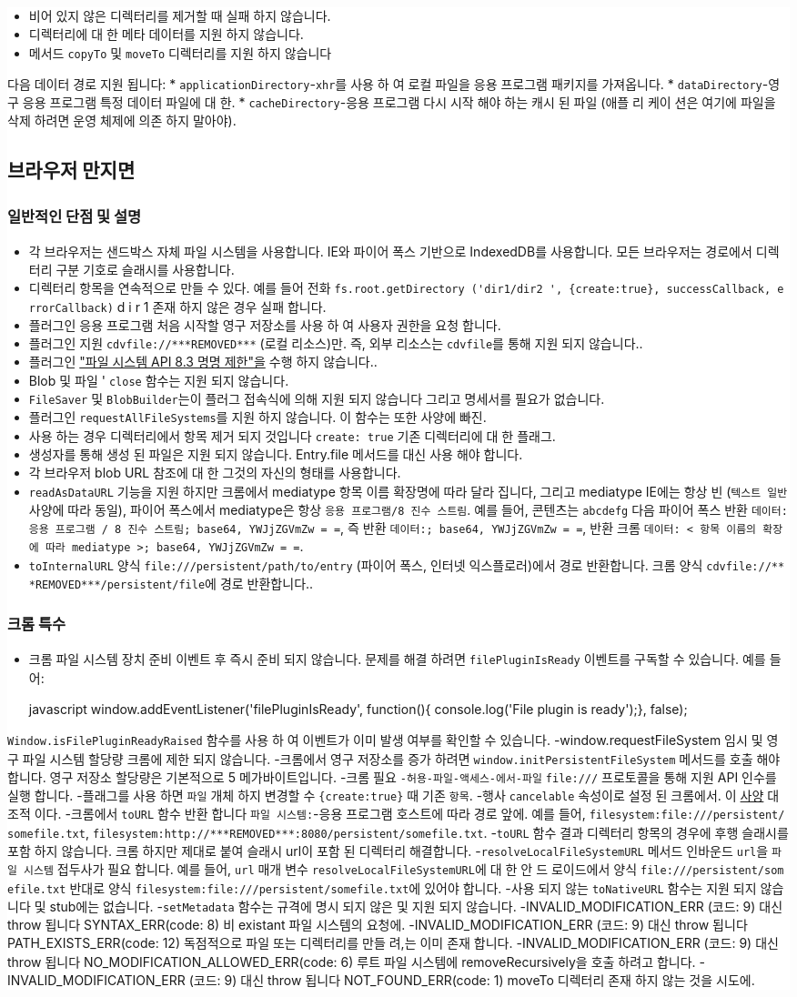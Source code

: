 *   비어 있지 않은 디렉터리를 제거할 때 실패 하지 않습니다.
*   디렉터리에 대 한 메타 데이터를 지원 하지 않습니다.
*   메서드 `copyTo` 및 `moveTo` 디렉터리를 지원 하지 않습니다

다음 데이터 경로 지원 됩니다: * `applicationDirectory`-`xhr`를 사용 하 여 로컬 파일을 응용 프로그램 패키지를 가져옵니다. * `dataDirectory`-영구 응용 프로그램 특정 데이터 파일에 대 한. * `cacheDirectory`-응용 프로그램 다시 시작 해야 하는 캐시 된 파일 (애플 리 케이 션은 여기에 파일을 삭제 하려면 운영 체제에 의존 하지 말아야).

## 브라우저 만지면

### 일반적인 단점 및 설명

*   각 브라우저는 샌드박스 자체 파일 시스템을 사용합니다. IE와 파이어 폭스 기반으로 IndexedDB를 사용합니다. 모든 브라우저는 경로에서 디렉터리 구분 기호로 슬래시를 사용합니다.
*   디렉터리 항목을 연속적으로 만들 수 있다. 예를 들어 전화 `fs.root.getDirectory ('dir1/dir2 ', {create:true}, successCallback, errorCallback)` d i r 1 존재 하지 않은 경우 실패 합니다.
*   플러그인 응용 프로그램 처음 시작할 영구 저장소를 사용 하 여 사용자 권한을 요청 합니다. 
*   플러그인 지원 `cdvfile://***REMOVED***` (로컬 리소스)만. 즉, 외부 리소스는 `cdvfile`를 통해 지원 되지 않습니다..
*   플러그인 ["파일 시스템 API 8.3 명명 제한"을][4] 수행 하지 않습니다..
*   Blob 및 파일 ' `close` 함수는 지원 되지 않습니다.
*   `FileSaver` 및 `BlobBuilder`는이 플러그 접속식에 의해 지원 되지 않습니다 그리고 명세서를 필요가 없습니다.
*   플러그인 `requestAllFileSystems`를 지원 하지 않습니다. 이 함수는 또한 사양에 빠진.
*   사용 하는 경우 디렉터리에서 항목 제거 되지 것입니다 `create: true` 기존 디렉터리에 대 한 플래그.
*   생성자를 통해 생성 된 파일은 지원 되지 않습니다. Entry.file 메서드를 대신 사용 해야 합니다.
*   각 브라우저 blob URL 참조에 대 한 그것의 자신의 형태를 사용합니다.
*   `readAsDataURL` 기능을 지원 하지만 크롬에서 mediatype 항목 이름 확장명에 따라 달라 집니다, 그리고 mediatype IE에는 항상 빈 (`텍스트 일반` 사양에 따라 동일), 파이어 폭스에서 mediatype은 항상 `응용 프로그램/8 진수 스트림`. 예를 들어, 콘텐츠는 `abcdefg` 다음 파이어 폭스 반환 `데이터: 응용 프로그램 / 8 진수 스트림; base64, YWJjZGVmZw = =`, 즉 반환 `데이터:; base64, YWJjZGVmZw = =`, 반환 크롬 `데이터: < 항목 이름의 확장에 따라 mediatype >; base64, YWJjZGVmZw = =`.
*   `toInternalURL` 양식 `file:///persistent/path/to/entry` (파이어 폭스, 인터넷 익스플로러)에서 경로 반환합니다. 크롬 양식 `cdvfile://***REMOVED***/persistent/file`에 경로 반환합니다..

 [4]: http://www.w3.org/TR/2011/WD-file-system-api-20110419/#naming-restrictions

### 크롬 특수

*   크롬 파일 시스템 장치 준비 이벤트 후 즉시 준비 되지 않습니다. 문제를 해결 하려면 `filePluginIsReady` 이벤트를 구독할 수 있습니다. 예를 들어: 

    javascript
    window.addEventListener('filePluginIsReady', function(){ console.log('File plugin is ready');}, false);
    

`Window.isFilePluginReadyRaised` 함수를 사용 하 여 이벤트가 이미 발생 여부를 확인할 수 있습니다. -window.requestFileSystem 임시 및 영구 파일 시스템 할당량 크롬에 제한 되지 않습니다. -크롬에서 영구 저장소를 증가 하려면 `window.initPersistentFileSystem` 메서드를 호출 해야 합니다. 영구 저장소 할당량은 기본적으로 5 메가바이트입니다. -크롬 필요 `-허용-파일-액세스-에서-파일` `file:///` 프로토콜을 통해 지원 API 인수를 실행 합니다. -플래그를 사용 하면 `파일` 개체 하지 변경할 수 `{create:true}` 때 기존 `항목`. -행사 `cancelable` 속성이로 설정 된 크롬에서. 이 [사양][5] 대조적 이다. -크롬에서 `toURL` 함수 반환 합니다 `파일 시스템:`-응용 프로그램 호스트에 따라 경로 앞에. 예를 들어, `filesystem:file:///persistent/somefile.txt`, `filesystem:http://***REMOVED***:8080/persistent/somefile.txt`. -`toURL` 함수 결과 디렉터리 항목의 경우에 후행 슬래시를 포함 하지 않습니다. 크롬 하지만 제대로 붙여 슬래시 url이 포함 된 디렉터리 해결합니다. -`resolveLocalFileSystemURL` 메서드 인바운드 `url`을 `파일 시스템` 접두사가 필요 합니다. 예를 들어, `url` 매개 변수 `resolveLocalFileSystemURL`에 대 한 안 드 로이드에서 양식 `file:///persistent/somefile.txt` 반대로 양식 `filesystem:file:///persistent/somefile.txt`에 있어야 합니다. -사용 되지 않는 `toNativeURL` 함수는 지원 되지 않습니다 및 stub에는 없습니다. -`setMetadata` 함수는 규격에 명시 되지 않은 및 지원 되지 않습니다. -INVALID_MODIFICATION_ERR (코드: 9) 대신 throw 됩니다 SYNTAX_ERR(code: 8) 비 existant 파일 시스템의 요청에. -INVALID_MODIFICATION_ERR (코드: 9) 대신 throw 됩니다 PATH_EXISTS_ERR(code: 12) 독점적으로 파일 또는 디렉터리를 만들 려,는 이미 존재 합니다. -INVALID_MODIFICATION_ERR (코드: 9) 대신 throw 됩니다 NO_MODIFICATION_ALLOWED_ERR(code: 6) 루트 파일 시스템에 removeRecursively을 호출 하려고 합니다. -INVALID_MODIFICATION_ERR (코드: 9) 대신 throw 됩니다 NOT_FOUND_ERR(code: 1) moveTo 디렉터리 존재 하지 않는 것을 시도에.


 [1]: http://www.html5rocks.com/en/tutorials/file/filesystem/
 [2]: http://cordova.apache.org/docs/en/edge/cordova_storage_storage.md.html
 [3]: http://developer.android.com/guide/topics/data/data-storage.html
 [5]: http://dev.w3.org/2009/dap/file-system/file-writer.html